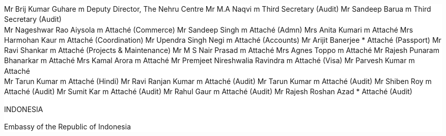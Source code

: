 Mr Brij Kumar Guhare  m  Deputy Director, The Nehru Centre
Mr M.A Naqvi  m  Third Secretary (Audit)
Mr Sandeep Barua  m  Third Secretary (Audit)  
Mr Nageshwar Rao Aiysola  m  Attaché (Commerce)
Mr Sandeep Singh  m  Attaché (Admn)
Mrs Anita Kumari m Attaché
Mrs Harmohan Kaur  m  Attaché (Coordination)
Mr Upendra Singh Negi  m  Attaché (Accounts)
Mr Arijit Banerjee  *  Attaché (Passport)
Mr Ravi Shankar  m  Attaché (Projects & Maintenance)
Mr M S Nair Prasad  m  Attaché 
Mrs Agnes Toppo  m  Attaché
Mr Rajesh Punaram Bhanarkar  m  Attaché 
Mrs Kamal Arora  m  Attaché
Mr Premjeet Nireshwalia Ravindra  m  Attaché (Visa)
Mr Parvesh Kumar  m  Attaché  
Mr Tarun Kumar  m  Attaché (Hindi)
Mr Ravi Ranjan Kumar  m  Attaché (Audit)
Mr Tarun Kumar  m  Attaché (Audit)
Mr Shiben Roy  m  Attaché (Audit)
Mr Sumit Kar  m  Attaché (Audit)
Mr Rahul Gaur  m  Attaché (Audit)
Mr Rajesh Roshan Azad  *  Attaché (Audit)



INDONESIA

Embassy of the Republic of Indonesia
